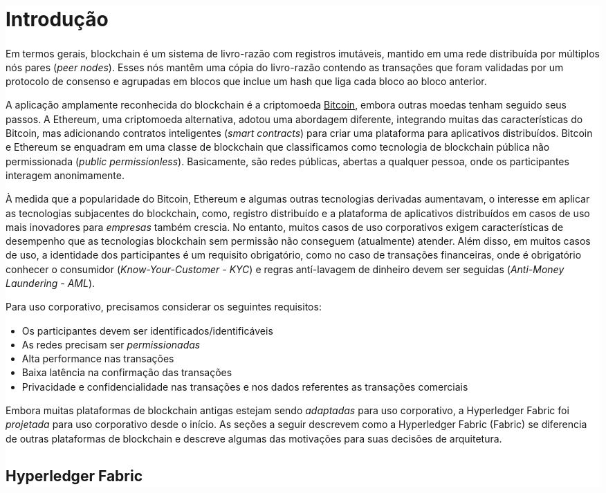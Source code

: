 # Introdução

Em termos gerais, blockchain é um sistema de livro-razão com registros 
imutáveis, mantido em uma rede distribuída por múltiplos nós pares 
(_peer nodes_). Esses nós mantêm uma cópia do livro-razão contendo as 
transações que foram validadas por um protocolo de consenso e agrupadas
em blocos que inclue um hash que liga cada bloco ao bloco anterior.

A aplicação amplamente reconhecida do blockchain é a criptomoeda 
[Bitcoin](https://en.wikipedia.org/wiki/Bitcoin), embora outras moedas 
tenham seguido seus passos. A Ethereum, uma criptomoeda alternativa,
adotou uma abordagem diferente, integrando muitas das características
do Bitcoin, mas adicionando contratos inteligentes (_smart contracts_) 
para criar uma plataforma para aplicativos distribuídos. Bitcoin e 
Ethereum se enquadram em uma classe de blockchain que classificamos 
como tecnologia de blockchain pública não permissionada
(_public permissionless_). Basicamente, são redes públicas, abertas a 
qualquer pessoa, onde os participantes interagem anonimamente.

À medida que a popularidade do Bitcoin, Ethereum e algumas outras 
tecnologias derivadas aumentavam, o interesse em aplicar as tecnologias 
subjacentes do blockchain, como, registro distribuído e a plataforma 
de aplicativos distribuídos em casos de uso mais inovadores para
_empresas_ também crescia. No entanto, muitos casos de uso corporativos
exigem características de desempenho que as tecnologias blockchain 
sem permissão não conseguem (atualmente) atender. Além disso, em 
muitos casos de uso, a identidade dos participantes é um requisito 
obrigatório, como no caso de transações financeiras, onde é 
obrigatório conhecer o consumidor (_Know-Your-Customer - KYC_) e 
regras antí-lavagem de dinheiro devem ser seguidas 
(_Anti-Money Laundering - AML_).

Para uso corporativo, precisamos considerar os seguintes requisitos:

- Os participantes devem ser identificados/identificáveis
- As redes precisam ser _permissionadas_
- Alta performance nas transações
- Baixa latência na confirmação das transações
- Privacidade e confidencialidade nas transações e nos dados 
referentes as transações comerciais

Embora muitas plataformas de blockchain antigas estejam sendo 
_adaptadas_ para uso corporativo, a Hyperledger Fabric foi _projetada_ 
para uso corporativo desde o início. As seções a seguir descrevem como
a Hyperledger Fabric (Fabric) se diferencia de outras plataformas de 
blockchain e descreve algumas das motivações para suas decisões de 
arquitetura.

<a name="hyperledger-fabric"></a>

## Hyperledger Fabric
